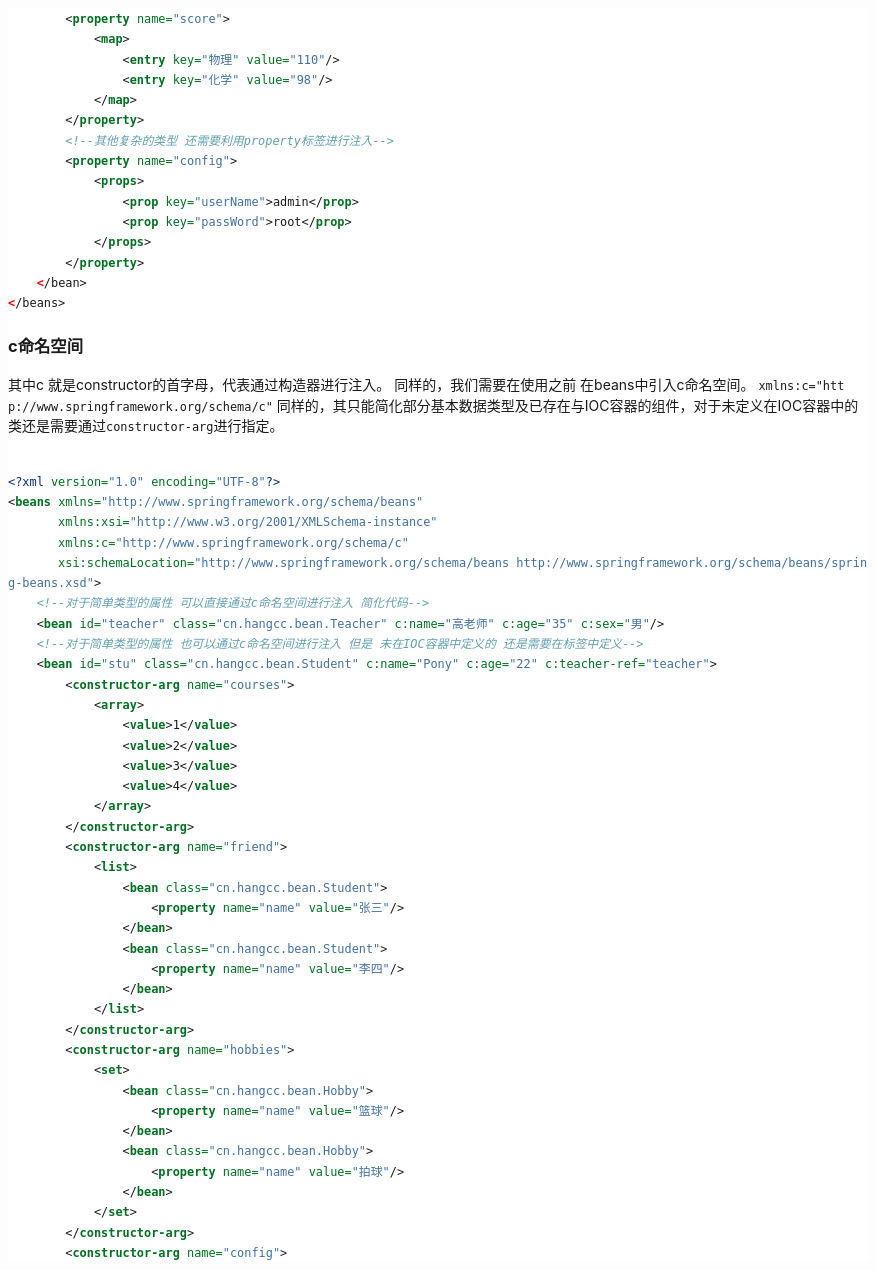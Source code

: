 ``` xml
        <property name="score">
            <map>
                <entry key="物理" value="110"/>
                <entry key="化学" value="98"/>
            </map>
        </property>
        <!--其他复杂的类型 还需要利用property标签进行注入-->
        <property name="config">
            <props>
                <prop key="userName">admin</prop>
                <prop key="passWord">root</prop>
            </props>
        </property>
    </bean>
</beans>
```

### c命名空间
其中c 就是constructor的首字母，代表通过构造器进行注入。
同样的，我们需要在使用之前 在beans中引入c命名空间。
``xmlns:c="http://www.springframework.org/schema/c"`` 同样的，其只能简化部分基本数据类型及已存在与IOC容器的组件，对于未定义在IOC容器中的类还是需要通过``constructor-arg``进行指定。
``` xml

<?xml version="1.0" encoding="UTF-8"?>
<beans xmlns="http://www.springframework.org/schema/beans"
       xmlns:xsi="http://www.w3.org/2001/XMLSchema-instance"
       xmlns:c="http://www.springframework.org/schema/c"
       xsi:schemaLocation="http://www.springframework.org/schema/beans http://www.springframework.org/schema/beans/spring-beans.xsd">
    <!--对于简单类型的属性 可以直接通过c命名空间进行注入 简化代码-->
    <bean id="teacher" class="cn.hangcc.bean.Teacher" c:name="高老师" c:age="35" c:sex="男"/>
    <!--对于简单类型的属性 也可以通过c命名空间进行注入 但是 未在IOC容器中定义的 还是需要在标签中定义-->
    <bean id="stu" class="cn.hangcc.bean.Student" c:name="Pony" c:age="22" c:teacher-ref="teacher">
        <constructor-arg name="courses">
            <array>
                <value>1</value>
                <value>2</value>
                <value>3</value>
                <value>4</value>
            </array>
        </constructor-arg>
        <constructor-arg name="friend">
            <list>
                <bean class="cn.hangcc.bean.Student">
                    <property name="name" value="张三"/>
                </bean>
                <bean class="cn.hangcc.bean.Student">
                    <property name="name" value="李四"/>
                </bean>
            </list>
        </constructor-arg>
        <constructor-arg name="hobbies">
            <set>
                <bean class="cn.hangcc.bean.Hobby">
                    <property name="name" value="篮球"/>
                </bean>
                <bean class="cn.hangcc.bean.Hobby">
                    <property name="name" value="拍球"/>
                </bean>
            </set>
        </constructor-arg>
        <constructor-arg name="config">
```